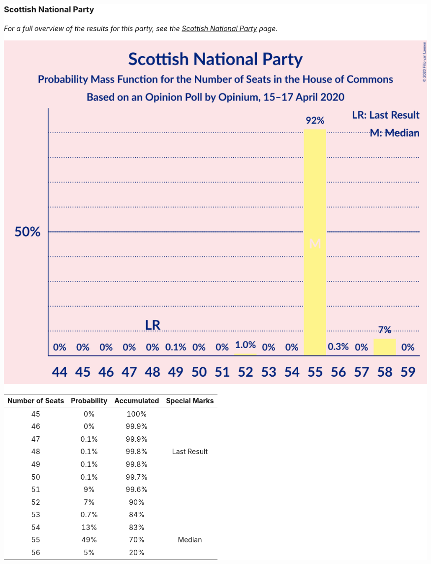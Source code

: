 ### Scottish National Party

*For a full overview of the results for this party, see the [Scottish National Party](party-scottishnationalparty.html) page.*

![Graph with seats probability mass function not yet produced](2020-04-17-Opinium-seats-pmf-scottishnationalparty.png "Seats Probability Mass Function")

| Number of Seats | Probability | Accumulated | Special Marks |
|:---------------:|:-----------:|:-----------:|:-------------:|
| 45 | 0% | 100% |  |
| 46 | 0% | 99.9% |  |
| 47 | 0.1% | 99.9% |  |
| 48 | 0.1% | 99.8% | Last Result |
| 49 | 0.1% | 99.8% |  |
| 50 | 0.1% | 99.7% |  |
| 51 | 9% | 99.6% |  |
| 52 | 7% | 90% |  |
| 53 | 0.7% | 84% |  |
| 54 | 13% | 83% |  |
| 55 | 49% | 70% | Median |
| 56 | 5% | 20% |  |